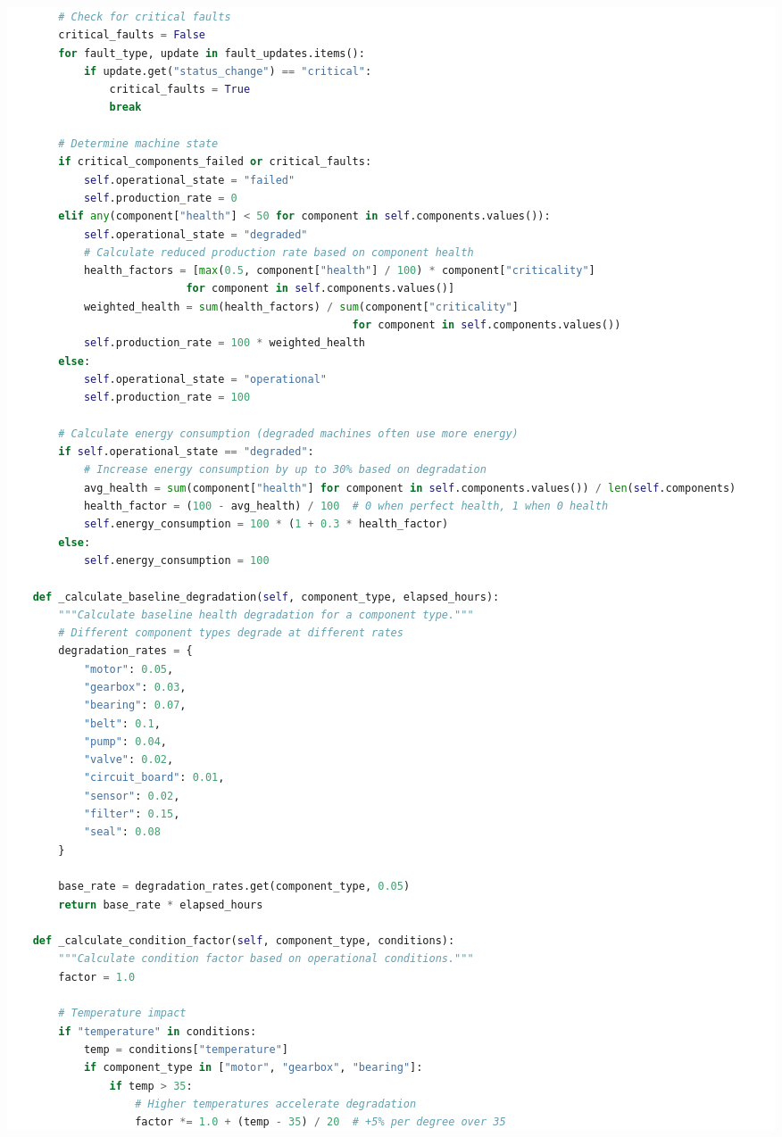 ```python
        # Check for critical faults
        critical_faults = False
        for fault_type, update in fault_updates.items():
            if update.get("status_change") == "critical":
                critical_faults = True
                break
        
        # Determine machine state
        if critical_components_failed or critical_faults:
            self.operational_state = "failed"
            self.production_rate = 0
        elif any(component["health"] < 50 for component in self.components.values()):
            self.operational_state = "degraded"
            # Calculate reduced production rate based on component health
            health_factors = [max(0.5, component["health"] / 100) * component["criticality"] 
                            for component in self.components.values()]
            weighted_health = sum(health_factors) / sum(component["criticality"] 
                                                      for component in self.components.values())
            self.production_rate = 100 * weighted_health
        else:
            self.operational_state = "operational"
            self.production_rate = 100
        
        # Calculate energy consumption (degraded machines often use more energy)
        if self.operational_state == "degraded":
            # Increase energy consumption by up to 30% based on degradation
            avg_health = sum(component["health"] for component in self.components.values()) / len(self.components)
            health_factor = (100 - avg_health) / 100  # 0 when perfect health, 1 when 0 health
            self.energy_consumption = 100 * (1 + 0.3 * health_factor)
        else:
            self.energy_consumption = 100
    
    def _calculate_baseline_degradation(self, component_type, elapsed_hours):
        """Calculate baseline health degradation for a component type."""
        # Different component types degrade at different rates
        degradation_rates = {
            "motor": 0.05,
            "gearbox": 0.03,
            "bearing": 0.07,
            "belt": 0.1,
            "pump": 0.04,
            "valve": 0.02,
            "circuit_board": 0.01,
            "sensor": 0.02,
            "filter": 0.15,
            "seal": 0.08
        }
        
        base_rate = degradation_rates.get(component_type, 0.05)
        return base_rate * elapsed_hours
    
    def _calculate_condition_factor(self, component_type, conditions):
        """Calculate condition factor based on operational conditions."""
        factor = 1.0
        
        # Temperature impact
        if "temperature" in conditions:
            temp = conditions["temperature"]
            if component_type in ["motor", "gearbox", "bearing"]:
                if temp > 35:
                    # Higher temperatures accelerate degradation
                    factor *= 1.0 + (temp - 35) / 20  # +5% per degree over 35
```